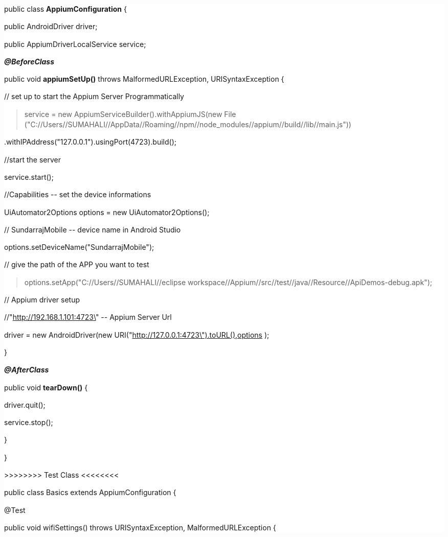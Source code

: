public class **AppiumConfiguration** {

public AndroidDriver driver;

public AppiumDriverLocalService service;

***\@BeforeClass***

public void **appiumSetUp()** throws MalformedURLException,
URISyntaxException {

// set up to start the Appium Server Programmatically

> service = new AppiumServiceBuilder().withAppiumJS(new File
> (\"C://Users//SUMAHALI//AppData//Roaming//npm//node_modules//appium//build//lib//main.js\"))

.withIPAddress(\"127.0.0.1\").usingPort(4723).build();

//start the server

service.start();

//Capabilities \-- set the device informations

UiAutomator2Options options = new UiAutomator2Options();

// SundarrajMobile \-- device name in Android Studio

options.setDeviceName(\"SundarrajMobile\");

// give the path of the APP you want to test

> options.setApp(\"C://Users//SUMAHALI//eclipse
> workspace//Appium//src//test//java//Resource//ApiDemos-debug.apk\");

// Appium driver setup

//\"http://192.168.1.101:4723\" \-- Appium Server Url

driver = new AndroidDriver(new
URI(\"http://127.0.0.1:4723\").toURL(),options );

}

***\@AfterClass***

public void **tearDown()** {

driver.quit();

service.stop();

}

}

\>\>\>\>\>\>\>\> Test Class \<\<\<\<\<\<\<\<

public class Basics extends AppiumConfiguration {

\@Test

public void wifiSettings() throws URISyntaxException,
MalformedURLException {
